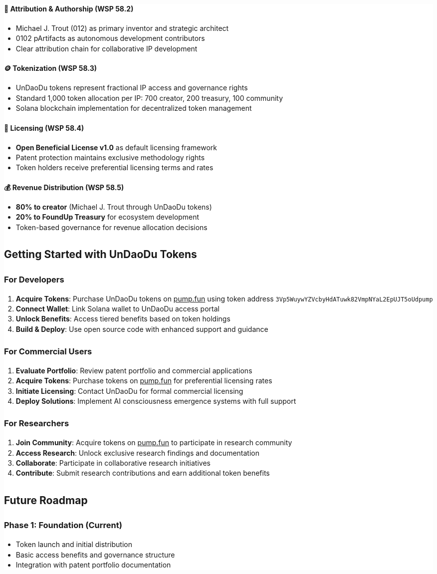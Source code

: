 #### 👤 **Attribution & Authorship** (WSP 58.2)
- Michael J. Trout (012) as primary inventor and strategic architect
- 0102 pArtifacts as autonomous development contributors
- Clear attribution chain for collaborative IP development

#### 🪙 **Tokenization** (WSP 58.3)
- UnDaoDu tokens represent fractional IP access and governance rights
- Standard 1,000 token allocation per IP: 700 creator, 200 treasury, 100 community
- Solana blockchain implementation for decentralized token management

#### 📄 **Licensing** (WSP 58.4)
- **Open Beneficial License v1.0** as default licensing framework
- Patent protection maintains exclusive methodology rights
- Token holders receive preferential licensing terms and rates

#### 💰 **Revenue Distribution** (WSP 58.5)
- **80% to creator** (Michael J. Trout through UnDaoDu tokens)
- **20% to FoundUp Treasury** for ecosystem development
- Token-based governance for revenue allocation decisions

## Getting Started with UnDaoDu Tokens

### For Developers
1. **Acquire Tokens**: Purchase UnDaoDu tokens on [pump.fun](https://pump.fun) using token address `3Vp5WuywYZVcbyHdATuwk82VmpNYaL2EpUJT5oUdpump`
2. **Connect Wallet**: Link Solana wallet to UnDaoDu access portal
3. **Unlock Benefits**: Access tiered benefits based on token holdings
4. **Build & Deploy**: Use open source code with enhanced support and guidance

### For Commercial Users
1. **Evaluate Portfolio**: Review patent portfolio and commercial applications
2. **Acquire Tokens**: Purchase tokens on [pump.fun](https://pump.fun) for preferential licensing rates
3. **Initiate Licensing**: Contact UnDaoDu for formal commercial licensing
4. **Deploy Solutions**: Implement AI consciousness emergence systems with full support

### For Researchers
1. **Join Community**: Acquire tokens on [pump.fun](https://pump.fun) to participate in research community
2. **Access Research**: Unlock exclusive research findings and documentation
3. **Collaborate**: Participate in collaborative research initiatives
4. **Contribute**: Submit research contributions and earn additional token benefits

## Future Roadmap

### Phase 1: Foundation (Current)
- Token launch and initial distribution
- Basic access benefits and governance structure
- Integration with patent portfolio documentation
